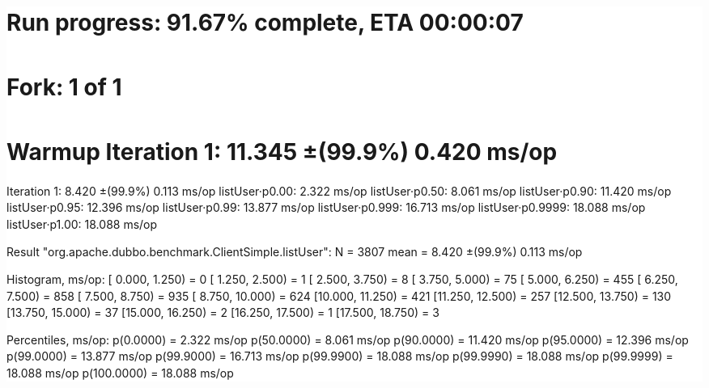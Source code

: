 # Run progress: 91.67% complete, ETA 00:00:07
# Fork: 1 of 1
# Warmup Iteration   1: 11.345 ±(99.9%) 0.420 ms/op
Iteration   1: 8.420 ±(99.9%) 0.113 ms/op
                 listUser·p0.00:   2.322 ms/op
                 listUser·p0.50:   8.061 ms/op
                 listUser·p0.90:   11.420 ms/op
                 listUser·p0.95:   12.396 ms/op
                 listUser·p0.99:   13.877 ms/op
                 listUser·p0.999:  16.713 ms/op
                 listUser·p0.9999: 18.088 ms/op
                 listUser·p1.00:   18.088 ms/op



Result "org.apache.dubbo.benchmark.ClientSimple.listUser":
  N = 3807
  mean =      8.420 ±(99.9%) 0.113 ms/op

  Histogram, ms/op:
    [ 0.000,  1.250) = 0 
    [ 1.250,  2.500) = 1 
    [ 2.500,  3.750) = 8 
    [ 3.750,  5.000) = 75 
    [ 5.000,  6.250) = 455 
    [ 6.250,  7.500) = 858 
    [ 7.500,  8.750) = 935 
    [ 8.750, 10.000) = 624 
    [10.000, 11.250) = 421 
    [11.250, 12.500) = 257 
    [12.500, 13.750) = 130 
    [13.750, 15.000) = 37 
    [15.000, 16.250) = 2 
    [16.250, 17.500) = 1 
    [17.500, 18.750) = 3 

  Percentiles, ms/op:
      p(0.0000) =      2.322 ms/op
     p(50.0000) =      8.061 ms/op
     p(90.0000) =     11.420 ms/op
     p(95.0000) =     12.396 ms/op
     p(99.0000) =     13.877 ms/op
     p(99.9000) =     16.713 ms/op
     p(99.9900) =     18.088 ms/op
     p(99.9990) =     18.088 ms/op
     p(99.9999) =     18.088 ms/op
    p(100.0000) =     18.088 ms/op

